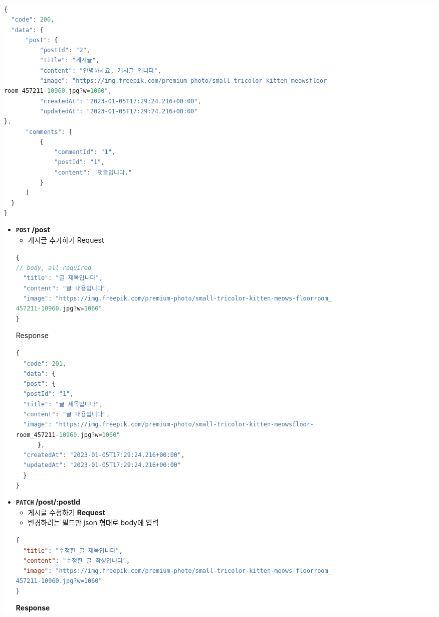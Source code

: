   ```jsx
  {
  	"code": 200,
  	"data": {
  		"post": {
  			"postId": "2",
  			"title": "게시글",
  			"content": "안녕하세요, 게시글 입니다",
  			"image": "https://img.freepik.com/premium-photo/small-tricolor-kitten-meowsfloor-
  room_457211-10960.jpg?w=1060",
  			"createdAt": "2023-01-05T17:29:24.216+00:00",
  			"updatedAt": "2023-01-05T17:29:24.216+00:00"
  },
  		"comments": [
  			{
  				"commentId": "1",
  				"postId": "1",
  				"content": "댓글입니다."
  			}
  		]
  	}
  }
  ```
- **`POST` /post**
  - 게시글 추가하기
    Request
  ```jsx
  {
  // body, all required
  	"title": "글 제목입니다",
  	"content": "글 내용입니다",
  	"image": "https://img.freepik.com/premium-photo/small-tricolor-kitten-meows-floorroom_
  457211-10960.jpg?w=1060"
  }
  ```
  Response
  ```jsx
  {
  	"code": 201,
  	"data": {
  	"post": {
  	"postId": "1",
  	"title": "글 제목입니다",
  	"content": "글 내용입니다",
  	"image": "https://img.freepik.com/premium-photo/small-tricolor-kitten-meowsfloor-
  room_457211-10960.jpg?w=1060"
  		},
  	"createdAt": "2023-01-05T17:29:24.216+00:00",
  	"updatedAt": "2023-01-05T17:29:24.216+00:00"
  	}
  }
  ```
- **`PATCH` /post/:postId**
  - 게시글 수정하기
    **Request**
  - 변경하려는 필드만 json 형태로 body에 입력
  ```json
  {
  	"title": "수정한 글 제목입니다",
  	"content": "수정한 글 작성입니다",
  	"image": "https://img.freepik.com/premium-photo/small-tricolor-kitten-meows-floorroom_
  457211-10960.jpg?w=1060"
  }
  ```
  **Response**